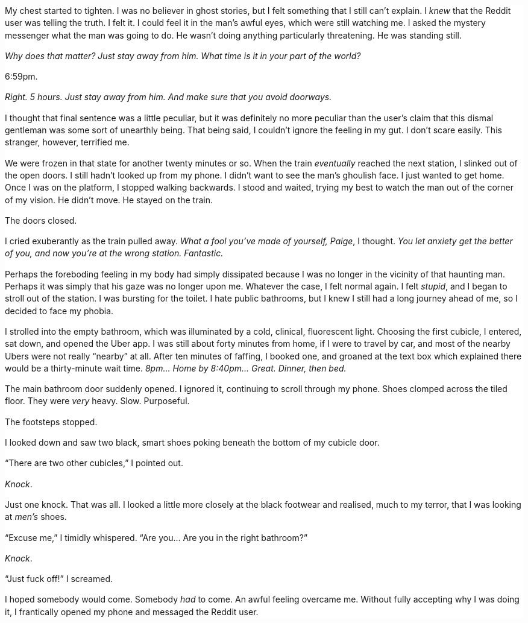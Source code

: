 My chest started to tighten. I was no believer in ghost stories, but I felt something that I still can’t explain. I *knew* that the Reddit user was telling the truth. I felt it. I could feel it in the man’s awful eyes, which were still watching me. I asked the mystery messenger what the man was going to do. He wasn’t doing anything particularly threatening. He was standing still.

*Why does that matter? Just stay away from him. What time is it in your part of the world?*

6:59pm.

*Right. 5 hours. Just stay away from him. And make sure that you avoid doorways.*

I thought that final sentence was a little peculiar, but it was definitely no more peculiar than the user’s claim that this dismal gentleman was some sort of unearthly being. That being said, I couldn’t ignore the feeling in my gut. I don’t scare easily. This stranger, however, terrified me.

We were frozen in that state for another twenty minutes or so. When the train *eventually* reached the next station, I slinked out of the open doors. I still hadn’t looked up from my phone. I didn’t want to see the man’s ghoulish face. I just wanted to get home. Once I was on the platform, I stopped walking backwards. I stood and waited, trying my best to watch the man out of the corner of my vision. He didn’t move. He stayed on the train.

The doors closed.

I cried exuberantly as the train pulled away. *What a fool you’ve made of yourself, Paige*, I thought. *You let anxiety get the better of you, and now you’re at the wrong station. Fantastic.*

Perhaps the foreboding feeling in my body had simply dissipated because I was no longer in the vicinity of that haunting man. Perhaps it was simply that his gaze was no longer upon me. Whatever the case, I felt normal again. I felt *stupid*, and I began to stroll out of the station. I was bursting for the toilet. I hate public bathrooms, but I knew I still had a long journey ahead of me, so I decided to face my phobia.

I strolled into the empty bathroom, which was illuminated by a cold, clinical, fluorescent light. Choosing the first cubicle, I entered, sat down, and opened the Uber app. I was still about forty minutes from home, if I were to travel by car, and most of the nearby Ubers were not really “nearby” at all. After ten minutes of faffing, I booked one, and groaned at the text box which explained there would be a thirty-minute wait time. *8pm… Home by 8:40pm… Great. Dinner, then bed.*

The main bathroom door suddenly opened. I ignored it, continuing to scroll through my phone. Shoes clomped across the tiled floor. They were *very* heavy. Slow. Purposeful.

The footsteps stopped.

I looked down and saw two black, smart shoes poking beneath the bottom of my cubicle door.

“There are two other cubicles,” I pointed out.

*Knock*.

Just one knock. That was all. I looked a little more closely at the black footwear and realised, much to my terror, that I was looking at *men’s* shoes.

“Excuse me,” I timidly whispered. “Are you… Are you in the right bathroom?”

*Knock*.

“Just fuck off!” I screamed.

I hoped somebody would come. Somebody *had* to come. An awful feeling overcame me. Without fully accepting why I was doing it, I frantically opened my phone and messaged the Reddit user.
